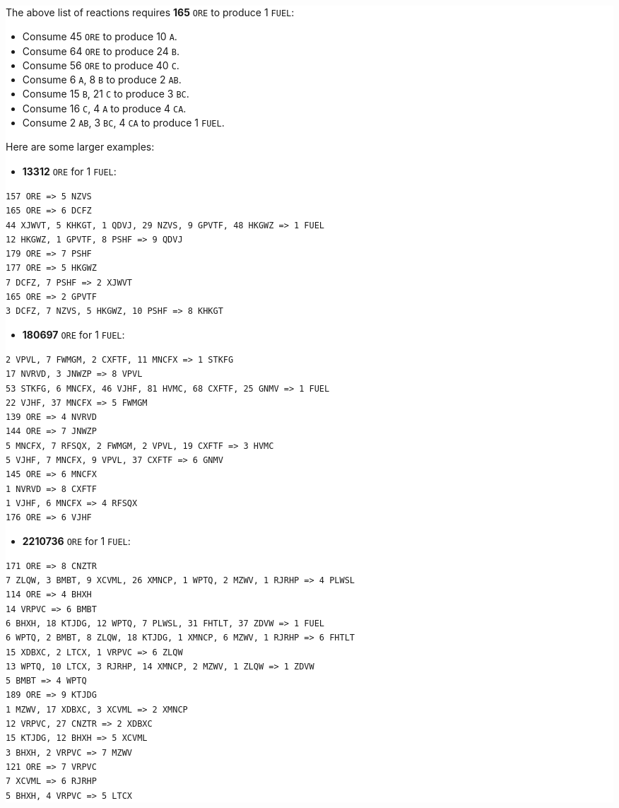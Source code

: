 The above list of reactions requires **165** `ORE` to produce 1 `FUEL`:
* Consume 45 `ORE` to produce 10 `A`.
* Consume 64 `ORE` to produce 24 `B`.
* Consume 56 `ORE` to produce 40 `C`.
* Consume 6 `A`, 8 `B` to produce 2 `AB`.
* Consume 15 `B`, 21 `C` to produce 3 `BC`.
* Consume 16 `C`, 4 `A` to produce 4 `CA`.
* Consume 2 `AB`, 3 `BC`, 4 `CA` to produce 1 `FUEL`.

Here are some larger examples:
* **13312** `ORE` for 1 `FUEL`:
```
157 ORE => 5 NZVS
165 ORE => 6 DCFZ
44 XJWVT, 5 KHKGT, 1 QDVJ, 29 NZVS, 9 GPVTF, 48 HKGWZ => 1 FUEL
12 HKGWZ, 1 GPVTF, 8 PSHF => 9 QDVJ
179 ORE => 7 PSHF
177 ORE => 5 HKGWZ
7 DCFZ, 7 PSHF => 2 XJWVT
165 ORE => 2 GPVTF
3 DCFZ, 7 NZVS, 5 HKGWZ, 10 PSHF => 8 KHKGT
```
* **180697** `ORE` for 1 `FUEL`:
```
2 VPVL, 7 FWMGM, 2 CXFTF, 11 MNCFX => 1 STKFG
17 NVRVD, 3 JNWZP => 8 VPVL
53 STKFG, 6 MNCFX, 46 VJHF, 81 HVMC, 68 CXFTF, 25 GNMV => 1 FUEL
22 VJHF, 37 MNCFX => 5 FWMGM
139 ORE => 4 NVRVD
144 ORE => 7 JNWZP
5 MNCFX, 7 RFSQX, 2 FWMGM, 2 VPVL, 19 CXFTF => 3 HVMC
5 VJHF, 7 MNCFX, 9 VPVL, 37 CXFTF => 6 GNMV
145 ORE => 6 MNCFX
1 NVRVD => 8 CXFTF
1 VJHF, 6 MNCFX => 4 RFSQX
176 ORE => 6 VJHF
```
* **2210736** `ORE` for 1 `FUEL`:
```
171 ORE => 8 CNZTR
7 ZLQW, 3 BMBT, 9 XCVML, 26 XMNCP, 1 WPTQ, 2 MZWV, 1 RJRHP => 4 PLWSL
114 ORE => 4 BHXH
14 VRPVC => 6 BMBT
6 BHXH, 18 KTJDG, 12 WPTQ, 7 PLWSL, 31 FHTLT, 37 ZDVW => 1 FUEL
6 WPTQ, 2 BMBT, 8 ZLQW, 18 KTJDG, 1 XMNCP, 6 MZWV, 1 RJRHP => 6 FHTLT
15 XDBXC, 2 LTCX, 1 VRPVC => 6 ZLQW
13 WPTQ, 10 LTCX, 3 RJRHP, 14 XMNCP, 2 MZWV, 1 ZLQW => 1 ZDVW
5 BMBT => 4 WPTQ
189 ORE => 9 KTJDG
1 MZWV, 17 XDBXC, 3 XCVML => 2 XMNCP
12 VRPVC, 27 CNZTR => 2 XDBXC
15 KTJDG, 12 BHXH => 5 XCVML
3 BHXH, 2 VRPVC => 7 MZWV
121 ORE => 7 VRPVC
7 XCVML => 6 RJRHP
5 BHXH, 4 VRPVC => 5 LTCX
```
